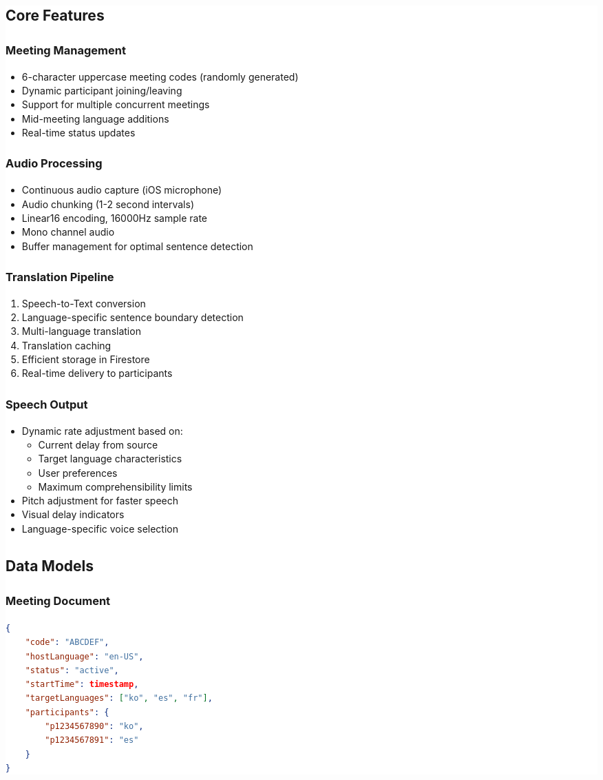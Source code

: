 ## Core Features

### Meeting Management
- 6-character uppercase meeting codes (randomly generated)
- Dynamic participant joining/leaving
- Support for multiple concurrent meetings
- Mid-meeting language additions
- Real-time status updates

### Audio Processing
- Continuous audio capture (iOS microphone)
- Audio chunking (1-2 second intervals)
- Linear16 encoding, 16000Hz sample rate
- Mono channel audio
- Buffer management for optimal sentence detection

### Translation Pipeline
1. Speech-to-Text conversion
2. Language-specific sentence boundary detection
3. Multi-language translation
4. Translation caching
5. Efficient storage in Firestore
6. Real-time delivery to participants

### Speech Output
- Dynamic rate adjustment based on:
  - Current delay from source
  - Target language characteristics
  - User preferences
  - Maximum comprehensibility limits
- Pitch adjustment for faster speech
- Visual delay indicators
- Language-specific voice selection

## Data Models

### Meeting Document
```json
{
    "code": "ABCDEF",
    "hostLanguage": "en-US",
    "status": "active",
    "startTime": timestamp,
    "targetLanguages": ["ko", "es", "fr"],
    "participants": {
        "p1234567890": "ko",
        "p1234567891": "es"
    }
}
```
